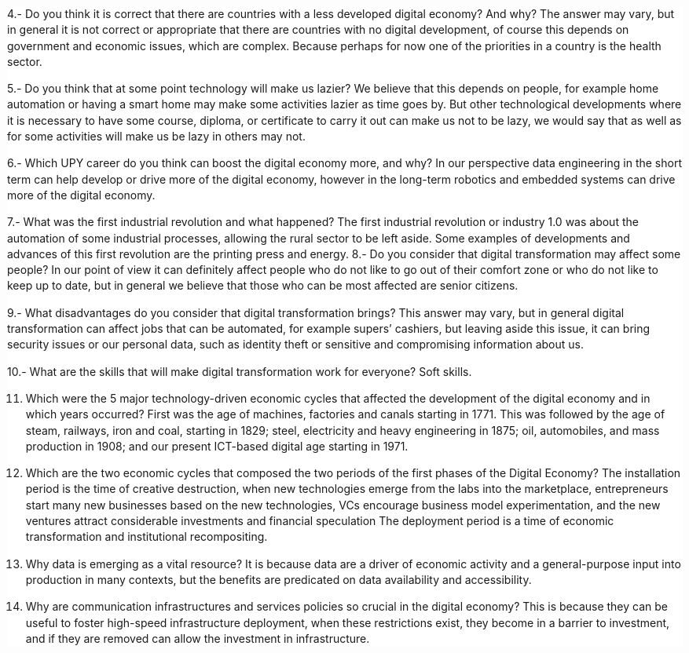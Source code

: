 4.- Do you think it is correct that there are countries with a less developed digital economy? And why? The answer may vary, but in general it is not correct or appropriate that there are countries with no digital development, of course this depends on government and economic issues, which are complex. Because perhaps for now one of the priorities in a country is the health sector.

5.- Do you think that at some point technology will make us lazier?
We believe that this depends on people, for example home automation or having a smart home may make some activities lazier as time goes by. But other technological developments where it is necessary to have some course, diploma, or certificate to carry it out can make us not to be lazy, we would say that as well as for some activities will make us be lazy in others may not.

6.- Which UPY career do you think can boost the digital economy more, and why?
In our perspective data engineering in the short term can help develop or drive more of the digital economy, however in the long-term robotics and embedded systems can drive more of the digital economy.

7.- What was the first industrial revolution and what happened?
The first industrial revolution or industry 1.0 was about the automation of some industrial processes, allowing the rural sector to be left aside. Some examples of developments and advances of this first revolution are the printing press and energy.
8.- Do you consider that digital transformation may affect some people?
In our point of view it can definitely affect people who do not like to go out of their comfort zone or who do not like to keep up to date, but in general we believe that those who can be most affected are senior citizens.

9.- What disadvantages do you consider that digital transformation brings?
This answer may vary, but in general digital transformation can affect jobs that can be automated, for example supers’ cashiers, but leaving aside this issue, it can bring security issues or our personal data, such as identity theft or sensitive and compromising information about us.

10.- What are the skills that will make digital transformation work for everyone?
Soft skills.

11. Which were the 5 major technology-driven economic cycles that affected the development of the digital economy and in which years occurred?
First was the age of machines, factories and canals starting in 1771.  This was followed by the age of steam, railways, iron and coal, starting in 1829; steel, electricity and heavy engineering in 1875; oil, automobiles, and mass production in 1908; and our present ICT-based digital age starting in 1971.

12. Which are the two economic cycles that composed the two periods of the first phases of the Digital Economy? 
The installation period is the time of creative destruction, when new technologies emerge from the labs into the marketplace, entrepreneurs start many new businesses based on the new technologies, VCs encourage business model experimentation, and the new ventures attract considerable investments and financial speculation
The deployment period is a time of economic transformation and institutional recompositing.

13. Why data is emerging as a vital resource? 
It is because data are a driver of economic activity and a general-purpose input into production in many contexts, but the benefits are predicated on data availability and accessibility. 

14. Why are communication infrastructures and services policies so crucial in the digital economy? 
This is because they can be useful to foster high-speed infrastructure deployment, when these restrictions exist, they become in a barrier to investment, and if they are removed can allow the investment in infrastructure.
